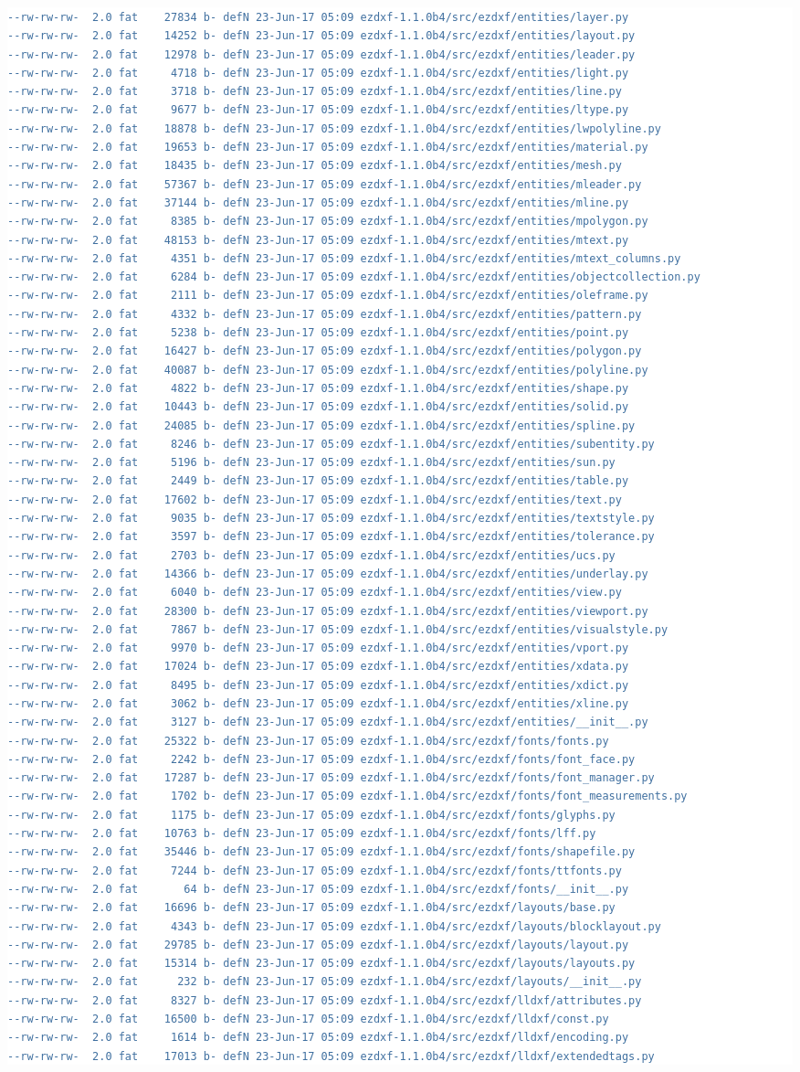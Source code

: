 ```diff
--rw-rw-rw-  2.0 fat    27834 b- defN 23-Jun-17 05:09 ezdxf-1.1.0b4/src/ezdxf/entities/layer.py
--rw-rw-rw-  2.0 fat    14252 b- defN 23-Jun-17 05:09 ezdxf-1.1.0b4/src/ezdxf/entities/layout.py
--rw-rw-rw-  2.0 fat    12978 b- defN 23-Jun-17 05:09 ezdxf-1.1.0b4/src/ezdxf/entities/leader.py
--rw-rw-rw-  2.0 fat     4718 b- defN 23-Jun-17 05:09 ezdxf-1.1.0b4/src/ezdxf/entities/light.py
--rw-rw-rw-  2.0 fat     3718 b- defN 23-Jun-17 05:09 ezdxf-1.1.0b4/src/ezdxf/entities/line.py
--rw-rw-rw-  2.0 fat     9677 b- defN 23-Jun-17 05:09 ezdxf-1.1.0b4/src/ezdxf/entities/ltype.py
--rw-rw-rw-  2.0 fat    18878 b- defN 23-Jun-17 05:09 ezdxf-1.1.0b4/src/ezdxf/entities/lwpolyline.py
--rw-rw-rw-  2.0 fat    19653 b- defN 23-Jun-17 05:09 ezdxf-1.1.0b4/src/ezdxf/entities/material.py
--rw-rw-rw-  2.0 fat    18435 b- defN 23-Jun-17 05:09 ezdxf-1.1.0b4/src/ezdxf/entities/mesh.py
--rw-rw-rw-  2.0 fat    57367 b- defN 23-Jun-17 05:09 ezdxf-1.1.0b4/src/ezdxf/entities/mleader.py
--rw-rw-rw-  2.0 fat    37144 b- defN 23-Jun-17 05:09 ezdxf-1.1.0b4/src/ezdxf/entities/mline.py
--rw-rw-rw-  2.0 fat     8385 b- defN 23-Jun-17 05:09 ezdxf-1.1.0b4/src/ezdxf/entities/mpolygon.py
--rw-rw-rw-  2.0 fat    48153 b- defN 23-Jun-17 05:09 ezdxf-1.1.0b4/src/ezdxf/entities/mtext.py
--rw-rw-rw-  2.0 fat     4351 b- defN 23-Jun-17 05:09 ezdxf-1.1.0b4/src/ezdxf/entities/mtext_columns.py
--rw-rw-rw-  2.0 fat     6284 b- defN 23-Jun-17 05:09 ezdxf-1.1.0b4/src/ezdxf/entities/objectcollection.py
--rw-rw-rw-  2.0 fat     2111 b- defN 23-Jun-17 05:09 ezdxf-1.1.0b4/src/ezdxf/entities/oleframe.py
--rw-rw-rw-  2.0 fat     4332 b- defN 23-Jun-17 05:09 ezdxf-1.1.0b4/src/ezdxf/entities/pattern.py
--rw-rw-rw-  2.0 fat     5238 b- defN 23-Jun-17 05:09 ezdxf-1.1.0b4/src/ezdxf/entities/point.py
--rw-rw-rw-  2.0 fat    16427 b- defN 23-Jun-17 05:09 ezdxf-1.1.0b4/src/ezdxf/entities/polygon.py
--rw-rw-rw-  2.0 fat    40087 b- defN 23-Jun-17 05:09 ezdxf-1.1.0b4/src/ezdxf/entities/polyline.py
--rw-rw-rw-  2.0 fat     4822 b- defN 23-Jun-17 05:09 ezdxf-1.1.0b4/src/ezdxf/entities/shape.py
--rw-rw-rw-  2.0 fat    10443 b- defN 23-Jun-17 05:09 ezdxf-1.1.0b4/src/ezdxf/entities/solid.py
--rw-rw-rw-  2.0 fat    24085 b- defN 23-Jun-17 05:09 ezdxf-1.1.0b4/src/ezdxf/entities/spline.py
--rw-rw-rw-  2.0 fat     8246 b- defN 23-Jun-17 05:09 ezdxf-1.1.0b4/src/ezdxf/entities/subentity.py
--rw-rw-rw-  2.0 fat     5196 b- defN 23-Jun-17 05:09 ezdxf-1.1.0b4/src/ezdxf/entities/sun.py
--rw-rw-rw-  2.0 fat     2449 b- defN 23-Jun-17 05:09 ezdxf-1.1.0b4/src/ezdxf/entities/table.py
--rw-rw-rw-  2.0 fat    17602 b- defN 23-Jun-17 05:09 ezdxf-1.1.0b4/src/ezdxf/entities/text.py
--rw-rw-rw-  2.0 fat     9035 b- defN 23-Jun-17 05:09 ezdxf-1.1.0b4/src/ezdxf/entities/textstyle.py
--rw-rw-rw-  2.0 fat     3597 b- defN 23-Jun-17 05:09 ezdxf-1.1.0b4/src/ezdxf/entities/tolerance.py
--rw-rw-rw-  2.0 fat     2703 b- defN 23-Jun-17 05:09 ezdxf-1.1.0b4/src/ezdxf/entities/ucs.py
--rw-rw-rw-  2.0 fat    14366 b- defN 23-Jun-17 05:09 ezdxf-1.1.0b4/src/ezdxf/entities/underlay.py
--rw-rw-rw-  2.0 fat     6040 b- defN 23-Jun-17 05:09 ezdxf-1.1.0b4/src/ezdxf/entities/view.py
--rw-rw-rw-  2.0 fat    28300 b- defN 23-Jun-17 05:09 ezdxf-1.1.0b4/src/ezdxf/entities/viewport.py
--rw-rw-rw-  2.0 fat     7867 b- defN 23-Jun-17 05:09 ezdxf-1.1.0b4/src/ezdxf/entities/visualstyle.py
--rw-rw-rw-  2.0 fat     9970 b- defN 23-Jun-17 05:09 ezdxf-1.1.0b4/src/ezdxf/entities/vport.py
--rw-rw-rw-  2.0 fat    17024 b- defN 23-Jun-17 05:09 ezdxf-1.1.0b4/src/ezdxf/entities/xdata.py
--rw-rw-rw-  2.0 fat     8495 b- defN 23-Jun-17 05:09 ezdxf-1.1.0b4/src/ezdxf/entities/xdict.py
--rw-rw-rw-  2.0 fat     3062 b- defN 23-Jun-17 05:09 ezdxf-1.1.0b4/src/ezdxf/entities/xline.py
--rw-rw-rw-  2.0 fat     3127 b- defN 23-Jun-17 05:09 ezdxf-1.1.0b4/src/ezdxf/entities/__init__.py
--rw-rw-rw-  2.0 fat    25322 b- defN 23-Jun-17 05:09 ezdxf-1.1.0b4/src/ezdxf/fonts/fonts.py
--rw-rw-rw-  2.0 fat     2242 b- defN 23-Jun-17 05:09 ezdxf-1.1.0b4/src/ezdxf/fonts/font_face.py
--rw-rw-rw-  2.0 fat    17287 b- defN 23-Jun-17 05:09 ezdxf-1.1.0b4/src/ezdxf/fonts/font_manager.py
--rw-rw-rw-  2.0 fat     1702 b- defN 23-Jun-17 05:09 ezdxf-1.1.0b4/src/ezdxf/fonts/font_measurements.py
--rw-rw-rw-  2.0 fat     1175 b- defN 23-Jun-17 05:09 ezdxf-1.1.0b4/src/ezdxf/fonts/glyphs.py
--rw-rw-rw-  2.0 fat    10763 b- defN 23-Jun-17 05:09 ezdxf-1.1.0b4/src/ezdxf/fonts/lff.py
--rw-rw-rw-  2.0 fat    35446 b- defN 23-Jun-17 05:09 ezdxf-1.1.0b4/src/ezdxf/fonts/shapefile.py
--rw-rw-rw-  2.0 fat     7244 b- defN 23-Jun-17 05:09 ezdxf-1.1.0b4/src/ezdxf/fonts/ttfonts.py
--rw-rw-rw-  2.0 fat       64 b- defN 23-Jun-17 05:09 ezdxf-1.1.0b4/src/ezdxf/fonts/__init__.py
--rw-rw-rw-  2.0 fat    16696 b- defN 23-Jun-17 05:09 ezdxf-1.1.0b4/src/ezdxf/layouts/base.py
--rw-rw-rw-  2.0 fat     4343 b- defN 23-Jun-17 05:09 ezdxf-1.1.0b4/src/ezdxf/layouts/blocklayout.py
--rw-rw-rw-  2.0 fat    29785 b- defN 23-Jun-17 05:09 ezdxf-1.1.0b4/src/ezdxf/layouts/layout.py
--rw-rw-rw-  2.0 fat    15314 b- defN 23-Jun-17 05:09 ezdxf-1.1.0b4/src/ezdxf/layouts/layouts.py
--rw-rw-rw-  2.0 fat      232 b- defN 23-Jun-17 05:09 ezdxf-1.1.0b4/src/ezdxf/layouts/__init__.py
--rw-rw-rw-  2.0 fat     8327 b- defN 23-Jun-17 05:09 ezdxf-1.1.0b4/src/ezdxf/lldxf/attributes.py
--rw-rw-rw-  2.0 fat    16500 b- defN 23-Jun-17 05:09 ezdxf-1.1.0b4/src/ezdxf/lldxf/const.py
--rw-rw-rw-  2.0 fat     1614 b- defN 23-Jun-17 05:09 ezdxf-1.1.0b4/src/ezdxf/lldxf/encoding.py
--rw-rw-rw-  2.0 fat    17013 b- defN 23-Jun-17 05:09 ezdxf-1.1.0b4/src/ezdxf/lldxf/extendedtags.py
```